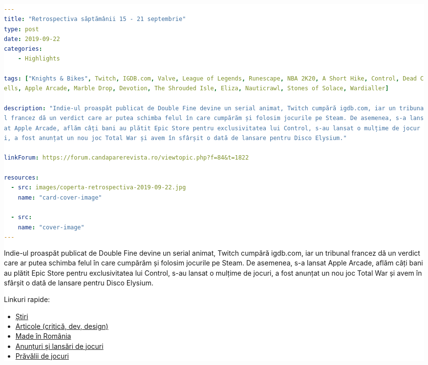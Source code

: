 ```yaml
---
title: "Retrospectiva săptămânii 15 - 21 septembrie"
type: post
date: 2019-09-22
categories:
    - Highlights

tags: ["Knights & Bikes", Twitch, IGDB.com, Valve, League of Legends, Runescape, NBA 2K20, A Short Hike, Control, Dead Cells, Apple Arcade, Marble Drop, Devotion, The Shrouded Isle, Eliza, Nauticrawl, Stones of Solace, Wardialler]

description: "Indie-ul proaspăt publicat de Double Fine devine un serial animat, Twitch cumpără igdb.com, iar un tribunal francez dă un verdict care ar putea schimba felul în care cumpărăm și folosim jocurile pe Steam. De asemenea, s-a lansat Apple Arcade, aflăm câți bani au plătit Epic Store pentru exclusivitatea lui Control, s-au lansat o mulțime de jocuri, a fost anunțat un nou joc Total War și avem în sfârșit o dată de lansare pentru Disco Elysium."

linkForum: https://forum.candaparerevista.ro/viewtopic.php?f=84&t=1822

resources:
  - src: images/coperta-retrospectiva-2019-09-22.jpg
    name: "card-cover-image"

  - src:
    name: "cover-image"
---
```


Indie-ul proaspăt publicat de Double Fine devine un serial animat, Twitch cumpără igdb.com, iar un tribunal francez dă un verdict care ar putea schimba felul în care cumpărăm și folosim jocurile pe Steam. De asemenea, s-a lansat Apple Arcade, aflăm câți bani au plătit Epic Store pentru exclusivitatea lui Control, s-au lansat o mulțime de jocuri, a fost anunțat un nou joc Total War și avem în sfârșit o dată de lansare pentru Disco Elysium.

Linkuri rapide:

* [Știri](#știri)
* [Articole (critică, dev, design)](#articole-critică-dev-design)
* [Made în România](#made-în-românia)
* [Anunţuri şi lansări de jocuri](#anunțuri-și-lansări-de-jocuri)
* [Prăvălii de jocuri](#prăvălii-de-jocuri)
